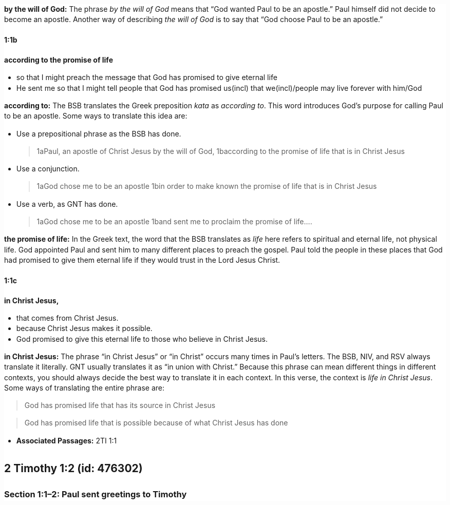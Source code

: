 **by the will of God:** The phrase *by the will of God* means that “God wanted Paul to be an apostle.” Paul himself did not decide to become an apostle. Another way of describing *the will of God* is to say that “God choose Paul to be an apostle.”

#### 1:1b

**according to the promise of life**

* so that I might preach the message that God has promised to give eternal life
* He sent me so that I might tell people that God has promised us(incl) that we(incl)/people may live forever with him/God

**according to:** The BSB translates the Greek preposition *kata* as *according to*. This word introduces God’s purpose for calling Paul to be an apostle. Some ways to translate this idea are:

* Use a prepositional phrase as the BSB has done.

    > 1aPaul, an apostle of Christ Jesus by the will of God, 1baccording to the promise of life that is in Christ Jesus

* Use a conjunction.

    > 1aGod chose me to be an apostle 1bin order to make known the promise of life that is in Christ Jesus

* Use a verb, as GNT has done.

    > 1aGod chose me to be an apostle 1band sent me to proclaim the promise of life….

**the promise of life:** In the Greek text, the word that the BSB translates as *life* here refers to spiritual and eternal life, not physical life. God appointed Paul and sent him to many different places to preach the gospel. Paul told the people in these places that God had promised to give them eternal life if they would trust in the Lord Jesus Christ.

#### 1:1c

**in Christ Jesus,**

* that comes from Christ Jesus.
* because Christ Jesus makes it possible.
* God promised to give this eternal life to those who believe in Christ Jesus.

**in Christ Jesus:** The phrase “in Christ Jesus” or “in Christ” occurs many times in Paul’s letters. The BSB, NIV, and RSV always translate it literally. GNT usually translates it as “in union with Christ.” Because this phrase can mean different things in different contexts, you should always decide the best way to translate it in each context. In this verse, the context is *life in Christ Jesus*. Some ways of translating the entire phrase are:

> God has promised life that has its source in Christ Jesus

> God has promised life that is possible because of what Christ Jesus has done

* **Associated Passages:** 2TI 1:1

## 2 Timothy 1:2 (id: 476302)

### Section 1:1–2: Paul sent greetings to Timothy
